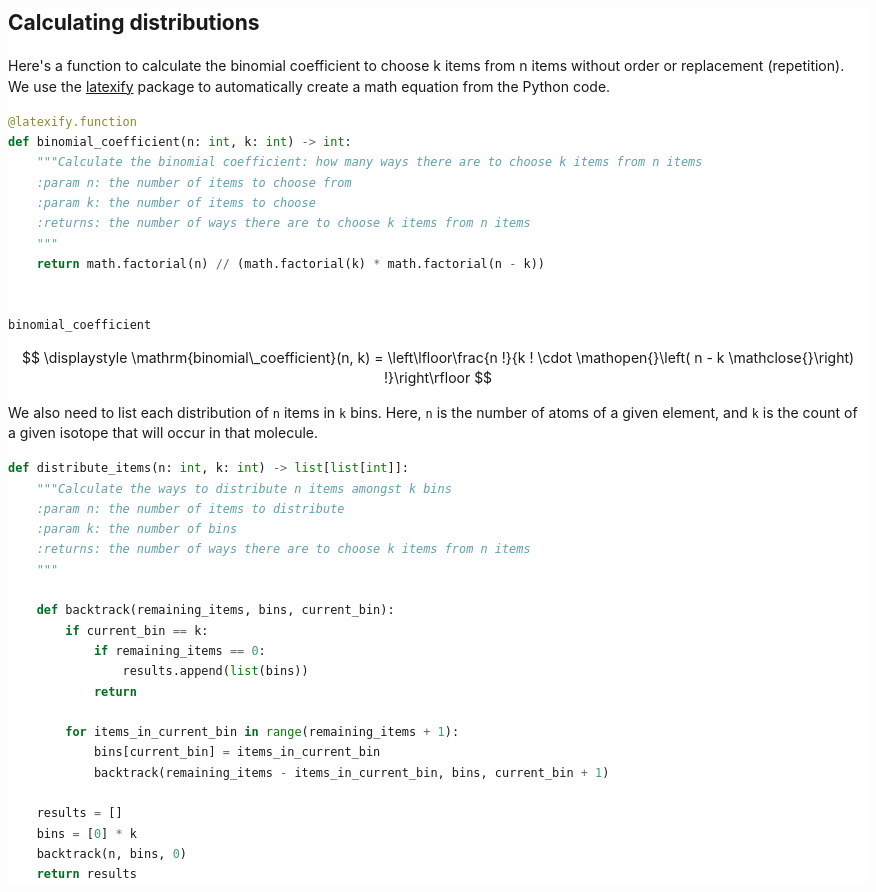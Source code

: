## Calculating distributions

Here's a function to calculate the binomial coefficient to choose k items from n items without order or replacement (repetition). We use the [latexify](https://github.com/google/latexify_py) package to automatically create a math equation from the Python code.


```python
@latexify.function
def binomial_coefficient(n: int, k: int) -> int:
    """Calculate the binomial coefficient: how many ways there are to choose k items from n items
    :param n: the number of items to choose from
    :param k: the number of items to choose
    :returns: the number of ways there are to choose k items from n items
    """
    return math.factorial(n) // (math.factorial(k) * math.factorial(n - k))


binomial_coefficient
```




$$ \displaystyle \mathrm{binomial\_coefficient}(n, k) = \left\lfloor\frac{n !}{k ! \cdot \mathopen{}\left( n - k \mathclose{}\right) !}\right\rfloor $$



We also need to list each distribution of `n` items in `k` bins. Here, `n` is the number of atoms of a given element, and `k` is the count of a given isotope that will occur in that molecule.


```python
def distribute_items(n: int, k: int) -> list[list[int]]:
    """Calculate the ways to distribute n items amongst k bins
    :param n: the number of items to distribute
    :param k: the number of bins
    :returns: the number of ways there are to choose k items from n items
    """

    def backtrack(remaining_items, bins, current_bin):
        if current_bin == k:
            if remaining_items == 0:
                results.append(list(bins))
            return

        for items_in_current_bin in range(remaining_items + 1):
            bins[current_bin] = items_in_current_bin
            backtrack(remaining_items - items_in_current_bin, bins, current_bin + 1)

    results = []
    bins = [0] * k
    backtrack(n, bins, 0)
    return results
```
